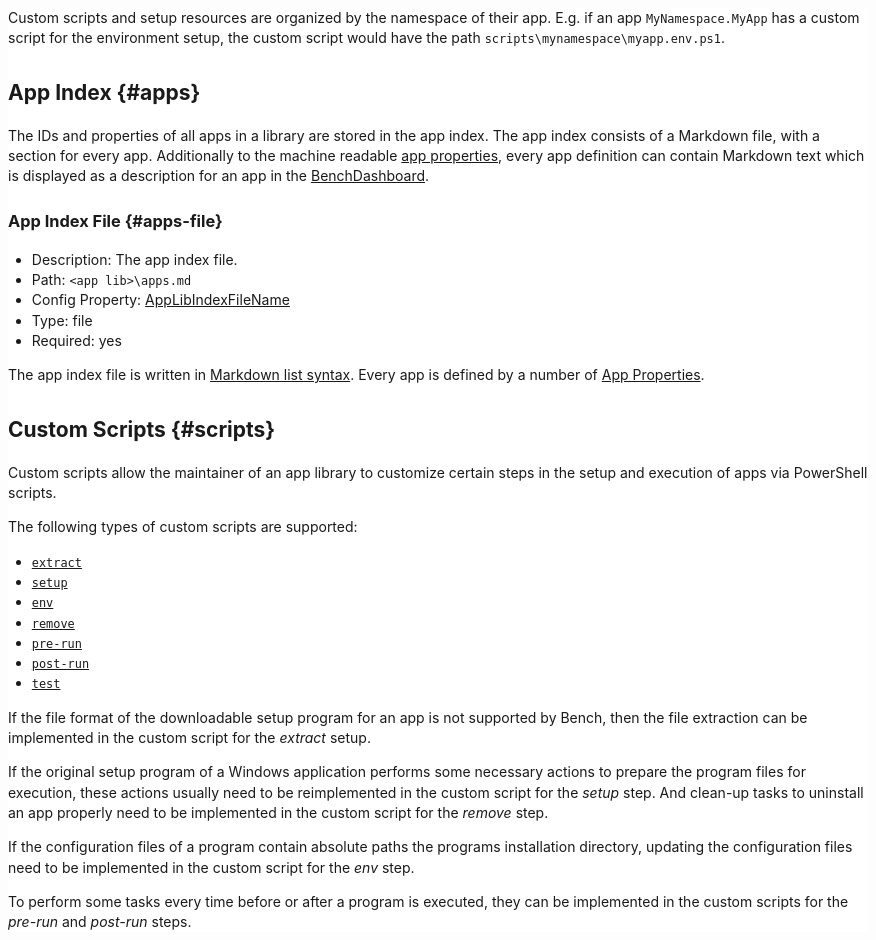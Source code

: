 Custom scripts and setup resources are organized by the namespace of their app.
E.g. if an app `MyNamespace.MyApp` has a custom script for the environment setup,
the custom script would have the path `scripts\mynamespace\myapp.env.ps1`.

## App Index {#apps}

The IDs and properties of all apps in a library are stored in the app index.
The app index consists of a Markdown file, with a section for every app.
Additionally to the machine readable [app properties](/ref/app-properties),
every app definition can contain Markdown text which is displayed
as a description for an app in the [BenchDashboard](/ref/dashboard).

### App Index File {#apps-file}

* Description: The app index file.
* Path: `<app lib>\apps.md`
* Config Property: [AppLibIndexFileName](/ref/config/#AppLibIndexFileName)
* Type: file
* Required: yes

The app index file is written in [Markdown list syntax](/ref/markup-syntax).
Every app is defined by a number of [App Properties](/ref/app-properties/).

## Custom Scripts {#scripts}

Custom scripts allow the maintainer of an app library to customize certain steps
in the setup and execution of apps via PowerShell scripts.

The following types of custom scripts are supported:

* [`extract`](#custom-script-extract)
* [`setup`](#custom-script-setup)
* [`env`](#custom-script-env)
* [`remove`](#custom-script-remove)
* [`pre-run`](#custom-script-pre-run)
* [`post-run`](#custom-script-post-run)
* [`test`](#custom-script-test)

If the file format of the downloadable setup program for an app is not supported
by Bench, then the file extraction can be implemented in the custom script
for the _extract_ setup.

If the original setup program of a Windows application performs some necessary
actions to prepare the program files for execution, these actions
usually need to be reimplemented in the custom script for the _setup_ step.
And clean-up tasks to uninstall an app properly need to be implemented in the
custom script for the _remove_ step.

If the configuration files of a program contain absolute paths the programs
installation directory, updating the configuration files need to be implemented
in the custom script for the _env_ step.

To perform some tasks every time before or after a program is executed,
they can be implemented in the custom scripts for the _pre-run_ and _post-run_ steps.
